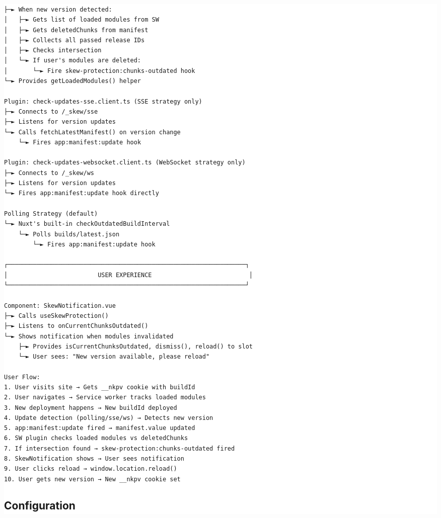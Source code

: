 ```
├─► When new version detected:
│   ├─► Gets list of loaded modules from SW
│   ├─► Gets deletedChunks from manifest
│   ├─► Collects all passed release IDs
│   ├─► Checks intersection
│   └─► If user's modules are deleted:
│       └─► Fire skew-protection:chunks-outdated hook
└─► Provides getLoadedModules() helper

Plugin: check-updates-sse.client.ts (SSE strategy only)
├─► Connects to /_skew/sse
├─► Listens for version updates
└─► Calls fetchLatestManifest() on version change
    └─► Fires app:manifest:update hook

Plugin: check-updates-websocket.client.ts (WebSocket strategy only)
├─► Connects to /_skew/ws
├─► Listens for version updates
└─► Fires app:manifest:update hook directly

Polling Strategy (default)
└─► Nuxt's built-in checkOutdatedBuildInterval
    └─► Polls builds/latest.json
        └─► Fires app:manifest:update hook

┌──────────────────────────────────────────────────────────────────┐
│                         USER EXPERIENCE                           │
└──────────────────────────────────────────────────────────────────┘

Component: SkewNotification.vue
├─► Calls useSkewProtection()
├─► Listens to onCurrentChunksOutdated()
└─► Shows notification when modules invalidated
    ├─► Provides isCurrentChunksOutdated, dismiss(), reload() to slot
    └─► User sees: "New version available, please reload"

User Flow:
1. User visits site → Gets __nkpv cookie with buildId
2. User navigates → Service worker tracks loaded modules
3. New deployment happens → New buildId deployed
4. Update detection (polling/sse/ws) → Detects new version
5. app:manifest:update fired → manifest.value updated
6. SW plugin checks loaded modules vs deletedChunks
7. If intersection found → skew-protection:chunks-outdated fired
8. SkewNotification shows → User sees notification
9. User clicks reload → window.location.reload()
10. User gets new version → New __nkpv cookie set
```

## Configuration
